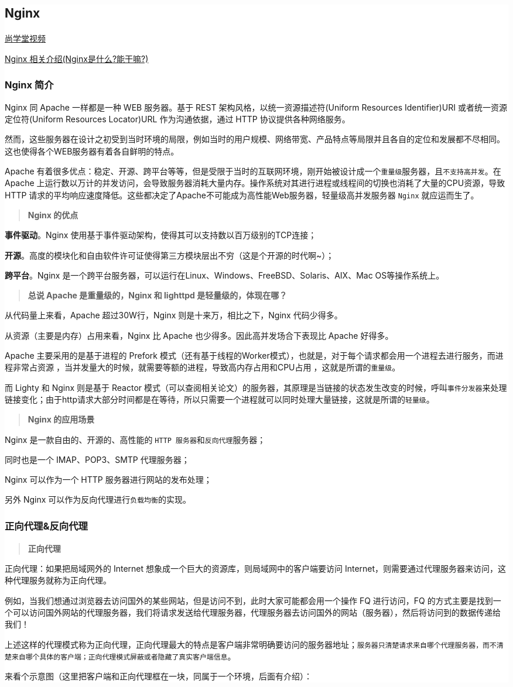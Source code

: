 

## Nginx

[尚学堂视频](https://www.bilibili.com/video/BV1zJ411w7SV?p=1)

[Nginx 相关介绍(Nginx是什么?能干嘛?)](https://www.cnblogs.com/wcwnina/p/8728391.html)

### Nginx 简介

Nginx 同 Apache  一样都是一种 WEB 服务器。基于 REST 架构风格，以统一资源描述符(Uniform Resources Identifier)URI 或者统一资源定位符(Uniform Resources Locator)URL 作为沟通依据，通过 HTTP 协议提供各种网络服务。

然而，这些服务器在设计之初受到当时环境的局限，例如当时的用户规模、网络带宽、产品特点等局限并且各自的定位和发展都不尽相同。这也使得各个WEB服务器有着各自鲜明的特点。

Apache 有着很多优点：稳定、开源、跨平台等等，但是受限于当时的互联网环境，刚开始被设计成一个`重量级`服务器，且`不支持高并发`。在 Apache 上运行数以万计的并发访问，会导致服务器消耗大量内存。操作系统对其进行进程或线程间的切换也消耗了大量的CPU资源，导致 HTTP 请求的平均响应速度降低。这些都决定了Apache不可能成为高性能Web服务器，轻量级高并发服务器 `Nginx` 就应运而生了。

> **Nginx 的优点**

**事件驱动**。Nginx 使用基于事件驱动架构，使得其可以支持数以百万级别的TCP连接；

**开源**。高度的模块化和自由软件许可证使得第三方模块层出不穷（这是个开源的时代啊~）；

**跨平台**。Nginx 是一个跨平台服务器，可以运行在Linux、Windows、FreeBSD、Solaris、AIX、Mac OS等操作系统上。

> **总说 Apache 是重量级的，Nginx 和 lighttpd 是轻量级的，体现在哪？**

从代码量上来看，Apache 超过30W行，Nginx 则是十来万，相比之下，Nginx 代码少得多。 

从资源（主要是内存）占用来看，Nginx 比 Apache 也少得多。因此高并发场合下表现比 Apache 好得多。

Apache 主要采用的是基于进程的 Prefork 模式（还有基于线程的Worker模式），也就是，对于每个请求都会用一个进程去进行服务，而进程非常占资源 ，当并发量大的时候，就需要等额的进程，导致高内存占用和CPU占用 ，这就是所谓的`重量级`。

而 Lighty 和 Nginx 则是基于 Reactor 模式（可以查阅相关论文）的服务器，其原理是当链接的状态发生改变的时候，呼叫`事件分发器`来处理链接变化；由于http请求大部分时间都是在等待，所以只需要一个进程就可以同时处理大量链接，这就是所谓的`轻量级`。

> **Nginx 的应用场景**

Nginx 是一款自由的、开源的、高性能的 `HTTP 服务器`和`反向代理`服务器；

同时也是一个 IMAP、POP3、SMTP 代理服务器；

Nginx 可以作为一个 HTTP 服务器进行网站的发布处理；

另外 Nginx 可以作为反向代理进行`负载均衡`的实现。

### 正向代理&反向代理

> **正向代理**

正向代理：如果把局域网外的 Internet 想象成一个巨大的资源库，则局域网中的客户端要访问 Internet，则需要通过代理服务器来访问，这种代理服务就称为正向代理。

例如，当我们想通过浏览器去访问国外的某些网站，但是访问不到，此时大家可能都会用一个操作 FQ 进行访问，FQ 的方式主要是找到一个可以访问国外网站的代理服务器，我们将请求发送给代理服务器，代理服务器去访问国外的网站（服务器），然后将访问到的数据传递给我们！

上述这样的代理模式称为正向代理，正向代理最大的特点是客户端非常明确要访问的服务器地址；`服务器只清楚请求来自哪个代理服务器，而不清楚来自哪个具体的客户端；正向代理模式屏蔽或者隐藏了真实客户端信息`。

来看个示意图（这里把客户端和正向代理框在一块，同属于一个环境，后面有介绍）：

